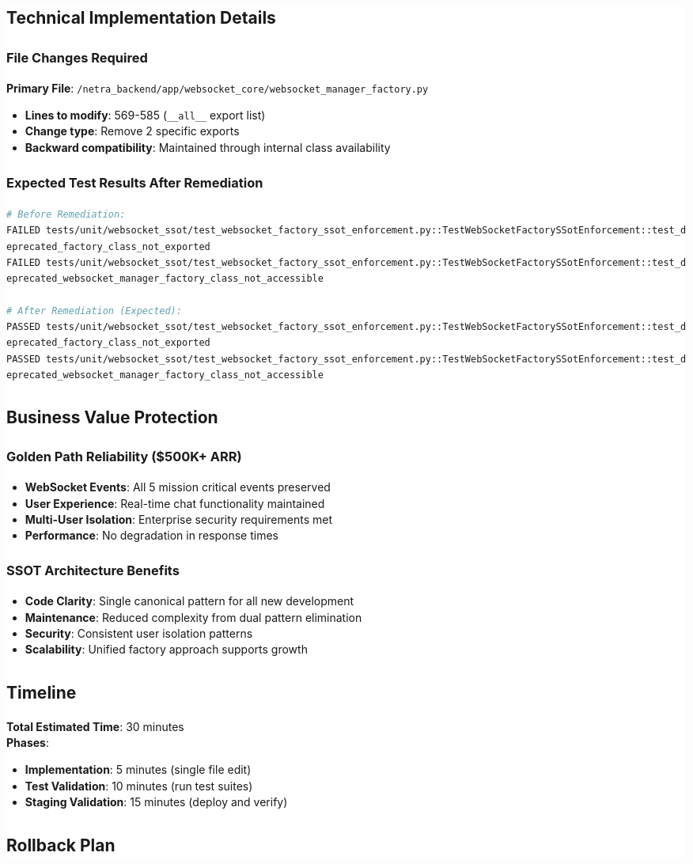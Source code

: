 ## Technical Implementation Details

### File Changes Required

**Primary File**: `/netra_backend/app/websocket_core/websocket_manager_factory.py`
- **Lines to modify**: 569-585 (`__all__` export list)
- **Change type**: Remove 2 specific exports
- **Backward compatibility**: Maintained through internal class availability

### Expected Test Results After Remediation

```bash
# Before Remediation:
FAILED tests/unit/websocket_ssot/test_websocket_factory_ssot_enforcement.py::TestWebSocketFactorySSotEnforcement::test_deprecated_factory_class_not_exported
FAILED tests/unit/websocket_ssot/test_websocket_factory_ssot_enforcement.py::TestWebSocketFactorySSotEnforcement::test_deprecated_websocket_manager_factory_class_not_accessible

# After Remediation (Expected):
PASSED tests/unit/websocket_ssot/test_websocket_factory_ssot_enforcement.py::TestWebSocketFactorySSotEnforcement::test_deprecated_factory_class_not_exported
PASSED tests/unit/websocket_ssot/test_websocket_factory_ssot_enforcement.py::TestWebSocketFactorySSotEnforcement::test_deprecated_websocket_manager_factory_class_not_accessible
```

## Business Value Protection

### Golden Path Reliability ($500K+ ARR)
- **WebSocket Events**: All 5 mission critical events preserved
- **User Experience**: Real-time chat functionality maintained
- **Multi-User Isolation**: Enterprise security requirements met
- **Performance**: No degradation in response times

### SSOT Architecture Benefits
- **Code Clarity**: Single canonical pattern for all new development
- **Maintenance**: Reduced complexity from dual pattern elimination
- **Security**: Consistent user isolation patterns
- **Scalability**: Unified factory approach supports growth

## Timeline

**Total Estimated Time**: 30 minutes  
**Phases**:
- **Implementation**: 5 minutes (single file edit)
- **Test Validation**: 10 minutes (run test suites)
- **Staging Validation**: 15 minutes (deploy and verify)

## Rollback Plan
